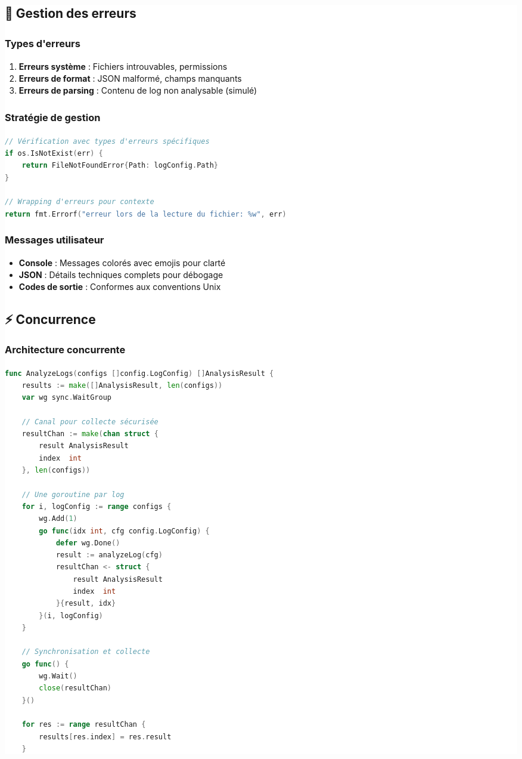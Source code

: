 ## 🚨 Gestion des erreurs

### Types d'erreurs

1. **Erreurs système** : Fichiers introuvables, permissions
2. **Erreurs de format** : JSON malformé, champs manquants
3. **Erreurs de parsing** : Contenu de log non analysable (simulé)

### Stratégie de gestion

```go
// Vérification avec types d'erreurs spécifiques
if os.IsNotExist(err) {
    return FileNotFoundError{Path: logConfig.Path}
}

// Wrapping d'erreurs pour contexte
return fmt.Errorf("erreur lors de la lecture du fichier: %w", err)
```

### Messages utilisateur

- **Console** : Messages colorés avec emojis pour clarté
- **JSON** : Détails techniques complets pour débogage
- **Codes de sortie** : Conformes aux conventions Unix

## ⚡ Concurrence

### Architecture concurrente

```go
func AnalyzeLogs(configs []config.LogConfig) []AnalysisResult {
    results := make([]AnalysisResult, len(configs))
    var wg sync.WaitGroup

    // Canal pour collecte sécurisée
    resultChan := make(chan struct {
        result AnalysisResult
        index  int
    }, len(configs))

    // Une goroutine par log
    for i, logConfig := range configs {
        wg.Add(1)
        go func(idx int, cfg config.LogConfig) {
            defer wg.Done()
            result := analyzeLog(cfg)
            resultChan <- struct {
                result AnalysisResult
                index  int
            }{result, idx}
        }(i, logConfig)
    }

    // Synchronisation et collecte
    go func() {
        wg.Wait()
        close(resultChan)
    }()

    for res := range resultChan {
        results[res.index] = res.result
    }
```
